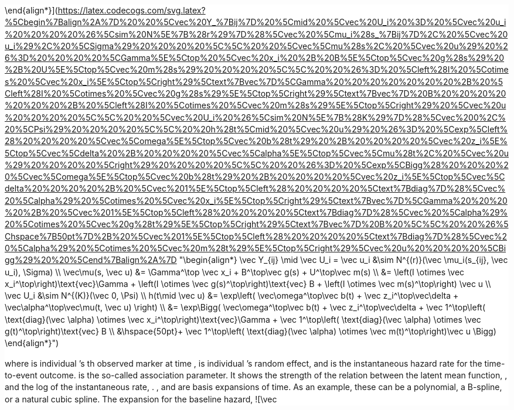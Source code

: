 \\end{align\*}](https://latex.codecogs.com/svg.latex?%5Cbegin%7Balign%2A%7D%20%20%5Cvec%20Y_%7Bij%7D%20%5Cmid%20%5Cvec%20U_i%20%3D%20%5Cvec%20u_i%20%20%20%20%26%5Csim%20N%5E%7B%28r%29%7D%28%5Cvec%20%5Cmu_i%28s_%7Bij%7D%2C%20%5Cvec%20u_i%29%2C%20%5CSigma%29%20%20%20%20%5C%5C%20%20%5Cvec%5Cmu%28s%2C%20%5Cvec%20u%29%20%26%3D%20%20%20%20%5CGamma%5E%5Ctop%20%5Cvec%20x_i%20%2B%20B%5E%5Ctop%5Cvec%20g%28s%29%20%2B%20U%5E%5Ctop%5Cvec%20m%28s%29%20%20%20%20%5C%5C%20%20%26%3D%20%5Cleft%28I%20%5Cotimes%20%5Cvec%20x_i%5E%5Ctop%5Cright%29%5Ctext%7Bvec%7D%5CGamma%20%20%20%20%20%20%20%2B%20%5Cleft%28I%20%5Cotimes%20%5Cvec%20g%28s%29%5E%5Ctop%5Cright%29%5Ctext%7Bvec%7D%20B%20%20%20%20%20%20%20%2B%20%5Cleft%28I%20%5Cotimes%20%5Cvec%20m%28s%29%5E%5Ctop%5Cright%29%20%5Cvec%20u%20%20%20%20%5C%5C%20%20%5Cvec%20U_i%20%26%5Csim%20N%5E%7B%28K%29%7D%28%5Cvec%200%2C%20%5CPsi%29%20%20%20%20%5C%5C%20%20h%28t%5Cmid%20%5Cvec%20u%29%20%26%3D%20%5Cexp%5Cleft%28%20%20%20%20%5Cvec%5Comega%5E%5Ctop%5Cvec%20b%28t%29%20%2B%20%20%20%20%5Cvec%20z_i%5E%5Ctop%5Cvec%5Cdelta%20%2B%20%20%20%20%5Cvec%5Calpha%5E%5Ctop%5Cvec%5Cmu%28t%2C%20%5Cvec%20u%29%20%20%20%20%5Cright%29%20%20%20%20%5C%5C%20%20%26%3D%20%5Cexp%5CBigg%28%20%20%20%20%5Cvec%5Comega%5E%5Ctop%5Cvec%20b%28t%29%20%2B%20%20%20%20%5Cvec%20z_i%5E%5Ctop%5Cvec%5Cdelta%20%20%20%20%2B%20%5Cvec%201%5E%5Ctop%5Cleft%28%20%20%20%20%5Ctext%7Bdiag%7D%28%5Cvec%20%5Calpha%29%20%5Cotimes%20%5Cvec%20x_i%5E%5Ctop%5Cright%29%5Ctext%7Bvec%7D%5CGamma%20%20%20%20%2B%20%5Cvec%201%5E%5Ctop%5Cleft%28%20%20%20%20%5Ctext%7Bdiag%7D%28%5Cvec%20%5Calpha%29%20%5Cotimes%20%5Cvec%20g%28t%29%5E%5Ctop%5Cright%29%5Ctext%7Bvec%7D%20B%20%5C%5C%20%20%26%5Chspace%7B50pt%7D%2B%20%5Cvec%201%5E%5Ctop%5Cleft%28%20%20%20%20%5Ctext%7Bdiag%7D%28%5Cvec%20%5Calpha%29%20%5Cotimes%20%5Cvec%20m%28t%29%5E%5Ctop%5Cright%29%5Cvec%20u%20%20%20%20%5CBigg%29%20%20%5Cend%7Balign%2A%7D
"\\begin{align*}  \\vec Y_{ij} \\mid \\vec U_i = \\vec u_i    &\\sim N^{(r)}(\\vec \\mu_i(s_{ij}, \\vec u_i), \\Sigma)    \\\\  \\vec\\mu(s, \\vec u) &=    \\Gamma^\\top \\vec x_i + B^\\top\\vec g(s) + U^\\top\\vec m(s)    \\\\  &= \\left(I \\otimes \\vec x_i^\\top\\right)\\text{vec}\\Gamma       + \\left(I \\otimes \\vec g(s)^\\top\\right)\\text{vec} B       + \\left(I \\otimes \\vec m(s)^\\top\\right) \\vec u    \\\\  \\vec U_i &\\sim N^{(K)}(\\vec 0, \\Psi)    \\\\  h(t\\mid \\vec u) &= \\exp\\left(    \\vec\\omega^\\top\\vec b(t) +    \\vec z_i^\\top\\vec\\delta +    \\vec\\alpha^\\top\\vec\\mu(t, \\vec u)    \\right)    \\\\  &= \\exp\\Bigg(    \\vec\\omega^\\top\\vec b(t) +    \\vec z_i^\\top\\vec\\delta    + \\vec 1^\\top\\left(    \\text{diag}(\\vec \\alpha) \\otimes \\vec x_i^\\top\\right)\\text{vec}\\Gamma    + \\vec 1^\\top\\left(    \\text{diag}(\\vec \\alpha) \\otimes \\vec g(t)^\\top\\right)\\text{vec} B \\\\  &\\hspace{50pt}+ \\vec 1^\\top\\left(    \\text{diag}(\\vec \\alpha) \\otimes \\vec m(t)^\\top\\right)\\vec u    \\Bigg)  \\end{align*}")  

where ![\\vec Y\_{ij}\\in\\mathbb
R^{n\_y}](https://latex.codecogs.com/svg.latex?%5Cvec%20Y_%7Bij%7D%5Cin%5Cmathbb%20R%5E%7Bn_y%7D
"\\vec Y_{ij}\\in\\mathbb R^{n_y}") is individual
![i](https://latex.codecogs.com/svg.latex?i "i")’s
![j](https://latex.codecogs.com/svg.latex?j "j")th observed marker at
time ![s\_{ij}](https://latex.codecogs.com/svg.latex?s_%7Bij%7D
"s_{ij}"), ![U\_i\\in\\mathbb
R^K](https://latex.codecogs.com/svg.latex?U_i%5Cin%5Cmathbb%20R%5EK
"U_i\\in\\mathbb R^K") is individual
![i](https://latex.codecogs.com/svg.latex?i "i")’s random effect, and
![h](https://latex.codecogs.com/svg.latex?h "h") is the instantaneous
hazard rate for the time-to-event outcome.
![\\vec\\alpha](https://latex.codecogs.com/svg.latex?%5Cvec%5Calpha
"\\vec\\alpha") is the so-called association parameter. It shows the
strength of the relation between the latent mean function,
![\\vec\\mu(t,\\vec
u)](https://latex.codecogs.com/svg.latex?%5Cvec%5Cmu%28t%2C%5Cvec%20u%29
"\\vec\\mu(t,\\vec u)"), and the log of the instantaneous rate,
![h(t\\mid \\vec
u)](https://latex.codecogs.com/svg.latex?h%28t%5Cmid%20%5Cvec%20u%29
"h(t\\mid \\vec u)"). ![\\vec
m(t)](https://latex.codecogs.com/svg.latex?%5Cvec%20m%28t%29
"\\vec m(t)"), ![\\vec
g(t)](https://latex.codecogs.com/svg.latex?%5Cvec%20g%28t%29
"\\vec g(t)") and ![\\vec
b(t)](https://latex.codecogs.com/svg.latex?%5Cvec%20b%28t%29
"\\vec b(t)") are basis expansions of time. As an example, these can be
a polynomial, a B-spline, or a natural cubic spline. The expansion for
the baseline hazard, ![\\vec